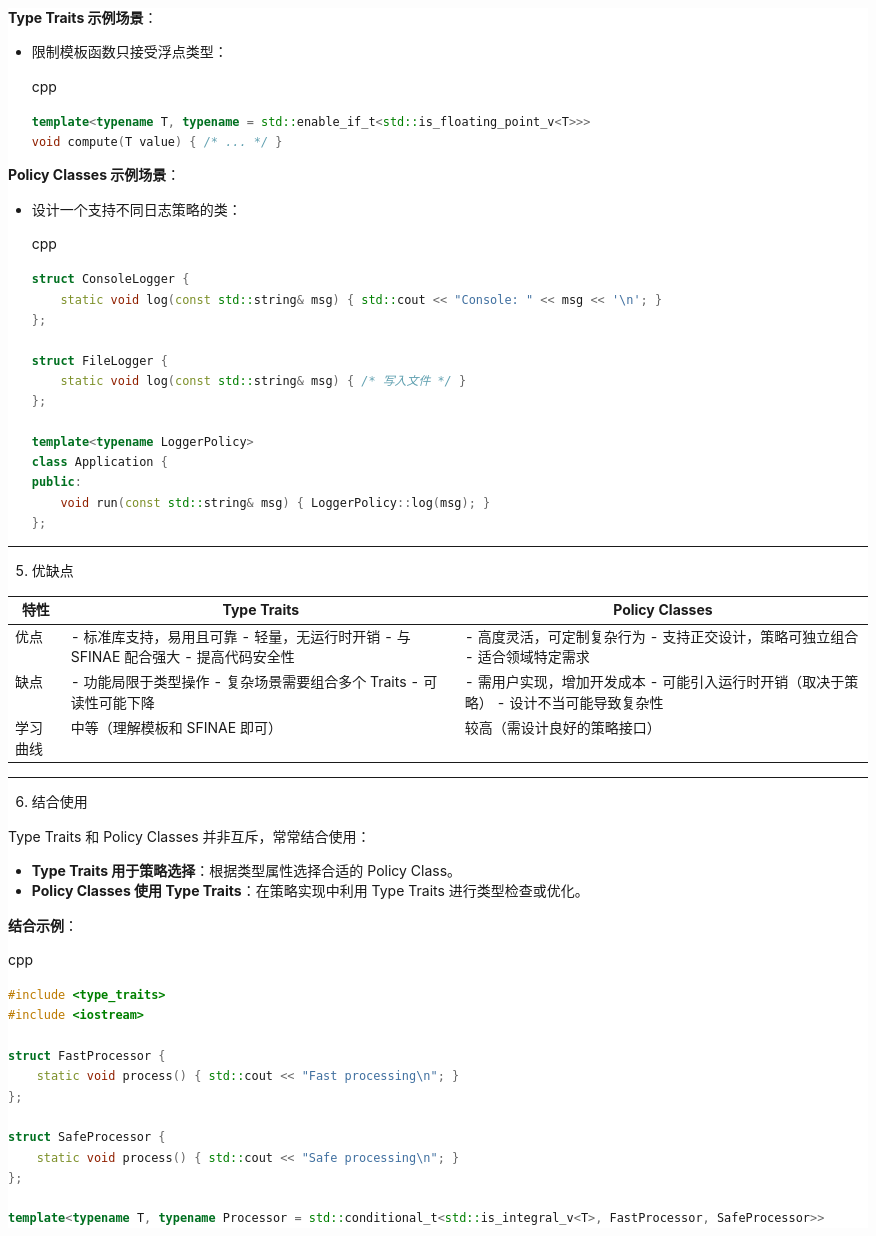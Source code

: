 **Type Traits 示例场景**：

- 限制模板函数只接受浮点类型：

  cpp

  ```cpp
  template<typename T, typename = std::enable_if_t<std::is_floating_point_v<T>>>
  void compute(T value) { /* ... */ }
  ```

**Policy Classes 示例场景**：

- 设计一个支持不同日志策略的类：

  cpp

  ```cpp
  struct ConsoleLogger {
      static void log(const std::string& msg) { std::cout << "Console: " << msg << '\n'; }
  };
  
  struct FileLogger {
      static void log(const std::string& msg) { /* 写入文件 */ }
  };
  
  template<typename LoggerPolicy>
  class Application {
  public:
      void run(const std::string& msg) { LoggerPolicy::log(msg); }
  };
  ```

------

5. 优缺点

| 特性     | Type Traits                                                  | Policy Classes                                               |
| -------- | ------------------------------------------------------------ | ------------------------------------------------------------ |
| 优点     | - 标准库支持，易用且可靠 - 轻量，无运行时开销 - 与 SFINAE 配合强大 - 提高代码安全性 | - 高度灵活，可定制复杂行为 - 支持正交设计，策略可独立组合 - 适合领域特定需求 |
| 缺点     | - 功能局限于类型操作 - 复杂场景需要组合多个 Traits - 可读性可能下降 | - 需用户实现，增加开发成本 - 可能引入运行时开销（取决于策略） - 设计不当可能导致复杂性 |
| 学习曲线 | 中等（理解模板和 SFINAE 即可）                               | 较高（需设计良好的策略接口）                                 |

------

6. 结合使用

Type Traits 和 Policy Classes 并非互斥，常常结合使用：

- **Type Traits 用于策略选择**：根据类型属性选择合适的 Policy Class。
- **Policy Classes 使用 Type Traits**：在策略实现中利用 Type Traits 进行类型检查或优化。

**结合示例**：

cpp

```cpp
#include <type_traits>
#include <iostream>

struct FastProcessor {
    static void process() { std::cout << "Fast processing\n"; }
};

struct SafeProcessor {
    static void process() { std::cout << "Safe processing\n"; }
};

template<typename T, typename Processor = std::conditional_t<std::is_integral_v<T>, FastProcessor, SafeProcessor>>
```